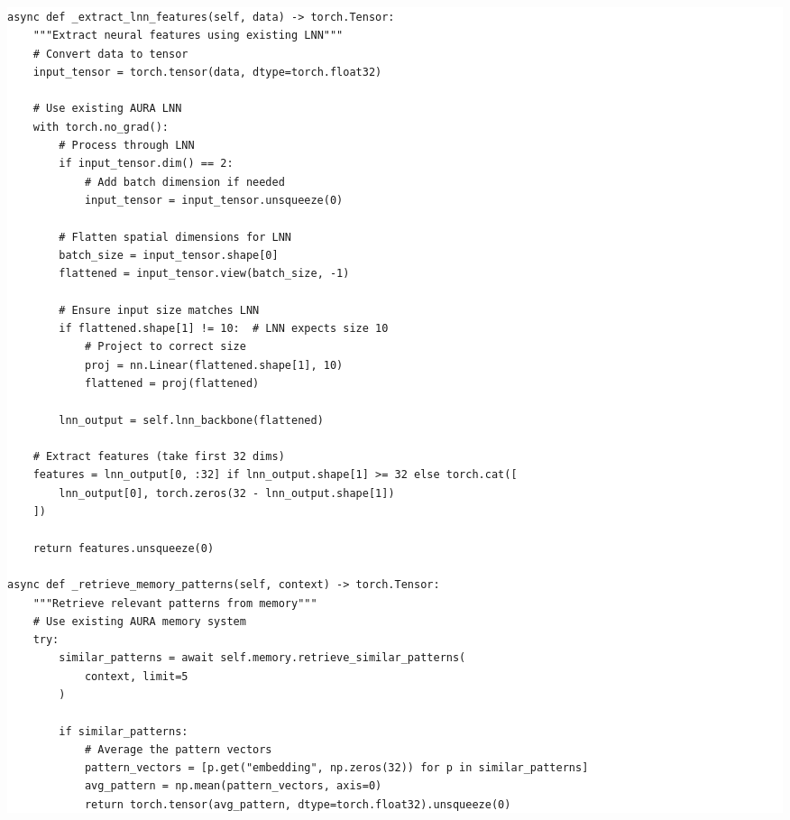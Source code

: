     async def _extract_lnn_features(self, data) -> torch.Tensor:
        """Extract neural features using existing LNN"""
        # Convert data to tensor
        input_tensor = torch.tensor(data, dtype=torch.float32)
        
        # Use existing AURA LNN
        with torch.no_grad():
            # Process through LNN
            if input_tensor.dim() == 2:
                # Add batch dimension if needed
                input_tensor = input_tensor.unsqueeze(0)
            
            # Flatten spatial dimensions for LNN
            batch_size = input_tensor.shape[0]
            flattened = input_tensor.view(batch_size, -1)
            
            # Ensure input size matches LNN
            if flattened.shape[1] != 10:  # LNN expects size 10
                # Project to correct size
                proj = nn.Linear(flattened.shape[1], 10)
                flattened = proj(flattened)
            
            lnn_output = self.lnn_backbone(flattened)
            
        # Extract features (take first 32 dims)
        features = lnn_output[0, :32] if lnn_output.shape[1] >= 32 else torch.cat([
            lnn_output[0], torch.zeros(32 - lnn_output.shape[1])
        ])
        
        return features.unsqueeze(0)
    
    async def _retrieve_memory_patterns(self, context) -> torch.Tensor:
        """Retrieve relevant patterns from memory"""
        # Use existing AURA memory system
        try:
            similar_patterns = await self.memory.retrieve_similar_patterns(
                context, limit=5
            )
            
            if similar_patterns:
                # Average the pattern vectors
                pattern_vectors = [p.get("embedding", np.zeros(32)) for p in similar_patterns]
                avg_pattern = np.mean(pattern_vectors, axis=0)
                return torch.tensor(avg_pattern, dtype=torch.float32).unsqueeze(0)
            